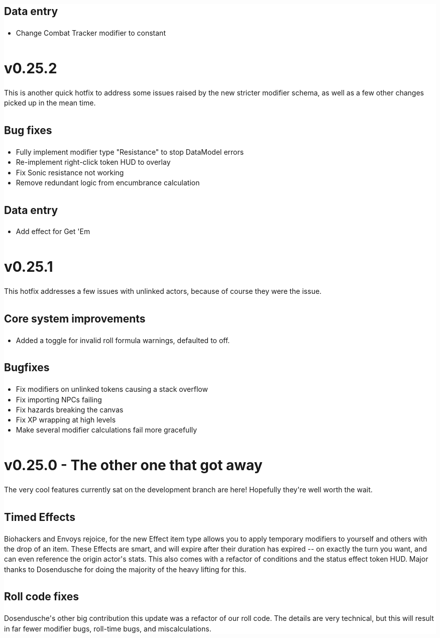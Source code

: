 ## Data entry
- Change Combat Tracker modifier to constant

# v0.25.2
This is another quick hotfix to address some issues raised by the new stricter modifier schema, as well as a few other changes picked up in the mean time.

## Bug fixes
- Fully implement modifier type "Resistance" to stop DataModel errors
- Re-implement right-click token HUD to overlay
- Fix Sonic resistance not working
- Remove redundant logic from encumbrance calculation

## Data entry
- Add effect for Get 'Em

# v0.25.1
This hotfix addresses a few issues with unlinked actors, because of course they were the issue.

## Core system improvements
- Added a toggle for invalid roll formula warnings, defaulted to off.
## Bugfixes
- Fix modifiers on unlinked tokens causing a stack overflow
- Fix importing NPCs failing
- Fix hazards breaking the canvas
- Fix XP wrapping at high levels
- Make several modifier calculations fail more gracefully

# v0.25.0 - The other one that got away
The very cool features currently sat on the development branch are here! Hopefully they're well worth the wait.

## Timed Effects
Biohackers and Envoys rejoice, for the new Effect item type allows you to apply temporary modifiers to yourself and others with the drop of an item. These Effects are smart, and will expire after their duration has expired -- on exactly the turn you want, and can even reference the origin actor's stats. This also comes with a refactor of conditions and the status effect token HUD. Major thanks to Dosendusche for doing the majority of the heavy lifting for this.

## Roll code fixes
Dosendusche's other big contribution this update was a refactor of our roll code. The details are very technical, but this will result in far fewer modifier bugs, roll-time bugs, and miscalculations.
